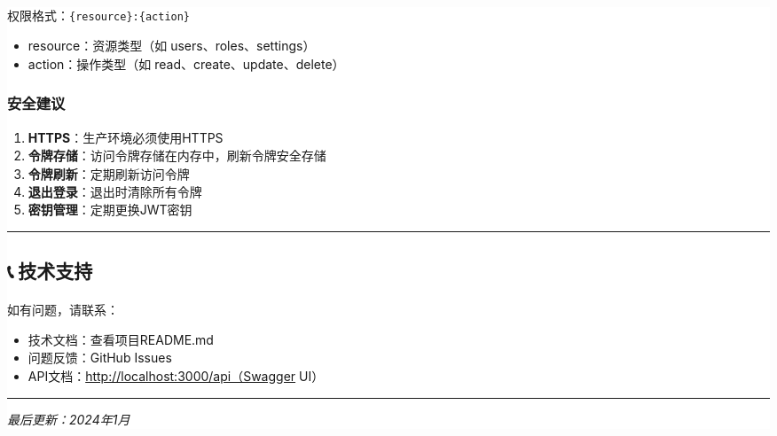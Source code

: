 权限格式：`{resource}:{action}`

- resource：资源类型（如 users、roles、settings）
- action：操作类型（如 read、create、update、delete）

### 安全建议

1. **HTTPS**：生产环境必须使用HTTPS
2. **令牌存储**：访问令牌存储在内存中，刷新令牌安全存储
3. **令牌刷新**：定期刷新访问令牌
4. **退出登录**：退出时清除所有令牌
5. **密钥管理**：定期更换JWT密钥

---

## 📞 技术支持

如有问题，请联系：

- 技术文档：查看项目README.md
- 问题反馈：GitHub Issues
- API文档：<http://localhost:3000/api（Swagger> UI）

---

*最后更新：2024年1月*
